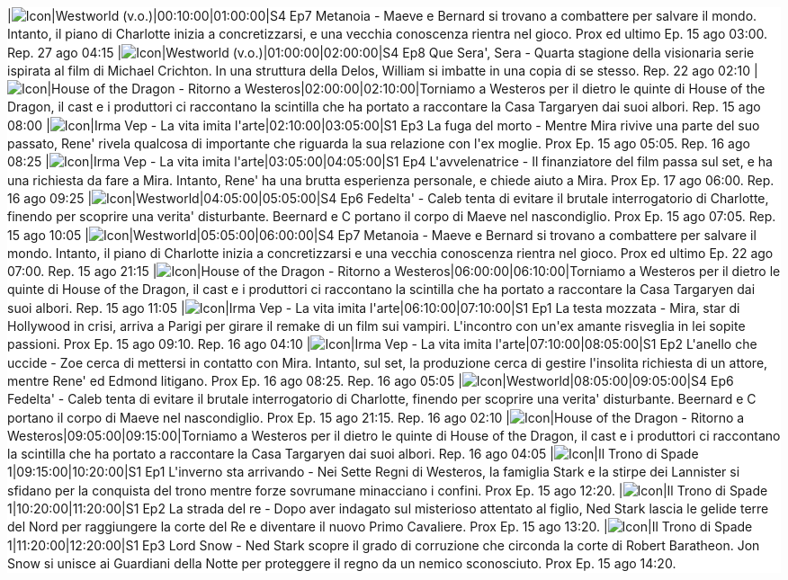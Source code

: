 |![Icon](https://guidatv.sky.it/uuid/0136c4af-6d28-4485-989a-a7771f66aa42/cover?md5ChecksumParam=b5c6ad67b26f46c465dac78c54edd657)|Westworld (v.o.)|00:10:00|01:00:00|S4 Ep7 Metanoia - Maeve e Bernard si trovano a combattere per salvare il mondo. Intanto, il piano di Charlotte inizia a concretizzarsi, e una vecchia conoscenza rientra nel gioco. Prox ed ultimo Ep. 15 ago 03:00. Rep. 27 ago 04:15
|![Icon](https://guidatv.sky.it/uuid/0136c4af-6d28-4485-989a-a7771f66aa42/cover?md5ChecksumParam=b5c6ad67b26f46c465dac78c54edd657)|Westworld (v.o.)|01:00:00|02:00:00|S4 Ep8 Que Sera&#039;, Sera - Quarta stagione della visionaria serie ispirata al film di Michael Crichton. In una struttura della Delos, William si imbatte in una copia di se stesso. Rep. 22 ago 02:10
|![Icon](https://guidatv.sky.it/uuid/5123fec7-e803-4256-b25b-0a9aa12663a1/cover?md5ChecksumParam=a445a41bee88ae1d679f9519d9d69893)|House of the Dragon - Ritorno a Westeros|02:00:00|02:10:00|Torniamo a Westeros per il dietro le quinte di House of the Dragon, il cast e i produttori ci raccontano la scintilla che ha portato a raccontare la Casa Targaryen dai suoi albori. Rep. 15 ago 08:00
|![Icon](https://guidatv.sky.it/uuid/000713fc-938b-4e5a-83af-b20c9de01be1/cover?md5ChecksumParam=f2757e56fcf6c10de5c928fc0d3beae6)|Irma Vep - La vita imita l&#039;arte|02:10:00|03:05:00|S1 Ep3 La fuga del morto - Mentre Mira rivive una parte del suo passato, Rene&#039; rivela qualcosa di importante che riguarda la sua relazione con l&#039;ex moglie. Prox Ep. 15 ago 05:05. Rep. 16 ago 08:25
|![Icon](https://guidatv.sky.it/uuid/000713fc-938b-4e5a-83af-b20c9de01be1/cover?md5ChecksumParam=f2757e56fcf6c10de5c928fc0d3beae6)|Irma Vep - La vita imita l&#039;arte|03:05:00|04:05:00|S1 Ep4 L&#039;avvelenatrice - Il finanziatore del film passa sul set, e ha una richiesta da fare a Mira. Intanto, Rene&#039; ha una brutta esperienza personale, e chiede aiuto a Mira. Prox Ep. 17 ago 06:00. Rep. 16 ago 09:25
|![Icon](https://guidatv.sky.it/uuid/0136c4af-6d28-4485-989a-a7771f66aa42/cover?md5ChecksumParam=b5c6ad67b26f46c465dac78c54edd657)|Westworld|04:05:00|05:05:00|S4 Ep6 Fedelta&#039; - Caleb tenta di evitare il brutale interrogatorio di Charlotte, finendo per scoprire una verita&#039; disturbante. Beernard e C portano il corpo di Maeve nel nascondiglio. Prox Ep. 15 ago 07:05. Rep. 15 ago 10:05
|![Icon](https://guidatv.sky.it/uuid/0136c4af-6d28-4485-989a-a7771f66aa42/cover?md5ChecksumParam=b5c6ad67b26f46c465dac78c54edd657)|Westworld|05:05:00|06:00:00|S4 Ep7 Metanoia - Maeve e Bernard si trovano a combattere per salvare il mondo. Intanto, il piano di Charlotte inizia a concretizzarsi e una vecchia conoscenza rientra nel gioco. Prox ed ultimo Ep. 22 ago 07:00. Rep. 15 ago 21:15
|![Icon](https://guidatv.sky.it/uuid/5123fec7-e803-4256-b25b-0a9aa12663a1/cover?md5ChecksumParam=a445a41bee88ae1d679f9519d9d69893)|House of the Dragon - Ritorno a Westeros|06:00:00|06:10:00|Torniamo a Westeros per il dietro le quinte di House of the Dragon, il cast e i produttori ci raccontano la scintilla che ha portato a raccontare la Casa Targaryen dai suoi albori. Rep. 15 ago 11:05
|![Icon](https://guidatv.sky.it/uuid/000713fc-938b-4e5a-83af-b20c9de01be1/cover?md5ChecksumParam=f2757e56fcf6c10de5c928fc0d3beae6)|Irma Vep - La vita imita l&#039;arte|06:10:00|07:10:00|S1 Ep1 La testa mozzata - Mira, star di Hollywood in crisi, arriva a Parigi per girare il remake di un film sui vampiri. L&#039;incontro con un&#039;ex amante risveglia in lei sopite passioni. Prox Ep. 15 ago 09:10. Rep. 16 ago 04:10
|![Icon](https://guidatv.sky.it/uuid/000713fc-938b-4e5a-83af-b20c9de01be1/cover?md5ChecksumParam=f2757e56fcf6c10de5c928fc0d3beae6)|Irma Vep - La vita imita l&#039;arte|07:10:00|08:05:00|S1 Ep2 L&#039;anello che uccide - Zoe cerca di mettersi in contatto con Mira. Intanto, sul set, la produzione cerca di gestire l&#039;insolita richiesta di un attore, mentre Rene&#039; ed Edmond litigano. Prox Ep. 16 ago 08:25. Rep. 16 ago 05:05
|![Icon](https://guidatv.sky.it/uuid/0136c4af-6d28-4485-989a-a7771f66aa42/cover?md5ChecksumParam=b5c6ad67b26f46c465dac78c54edd657)|Westworld|08:05:00|09:05:00|S4 Ep6 Fedelta&#039; - Caleb tenta di evitare il brutale interrogatorio di Charlotte, finendo per scoprire una verita&#039; disturbante. Beernard e C portano il corpo di Maeve nel nascondiglio. Prox Ep. 15 ago 21:15. Rep. 16 ago 02:10
|![Icon](https://guidatv.sky.it/uuid/5123fec7-e803-4256-b25b-0a9aa12663a1/cover?md5ChecksumParam=a445a41bee88ae1d679f9519d9d69893)|House of the Dragon - Ritorno a Westeros|09:05:00|09:15:00|Torniamo a Westeros per il dietro le quinte di House of the Dragon, il cast e i produttori ci raccontano la scintilla che ha portato a raccontare la Casa Targaryen dai suoi albori. Rep. 16 ago 04:05
|![Icon](https://guidatv.sky.it/uuid/014dbc56-c83e-4113-a535-fae828d8a4d1/cover?md5ChecksumParam=697a1e1e8ba132553f644b0a49fab00f)|Il Trono di Spade 1|09:15:00|10:20:00|S1 Ep1 L&#039;inverno sta arrivando - Nei Sette Regni di Westeros, la famiglia Stark e la stirpe dei Lannister si sfidano per la conquista del trono mentre forze sovrumane minacciano i confini. Prox Ep. 15 ago 12:20.
|![Icon](https://guidatv.sky.it/uuid/014dbc56-c83e-4113-a535-fae828d8a4d1/cover?md5ChecksumParam=697a1e1e8ba132553f644b0a49fab00f)|Il Trono di Spade 1|10:20:00|11:20:00|S1 Ep2 La strada del re - Dopo aver indagato sul misterioso attentato al figlio, Ned Stark lascia le gelide terre del Nord per raggiungere la corte del Re e diventare il nuovo Primo Cavaliere. Prox Ep. 15 ago 13:20.
|![Icon](https://guidatv.sky.it/uuid/014dbc56-c83e-4113-a535-fae828d8a4d1/cover?md5ChecksumParam=697a1e1e8ba132553f644b0a49fab00f)|Il Trono di Spade 1|11:20:00|12:20:00|S1 Ep3 Lord Snow - Ned Stark scopre il grado di corruzione che circonda la corte di Robert Baratheon. Jon Snow si unisce ai Guardiani della Notte per proteggere il regno da un nemico sconosciuto. Prox Ep. 15 ago 14:20.
